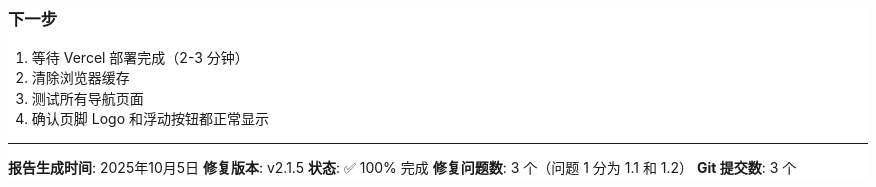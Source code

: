 ### **下一步**
1. 等待 Vercel 部署完成（2-3 分钟）
2. 清除浏览器缓存
3. 测试所有导航页面
4. 确认页脚 Logo 和浮动按钮都正常显示

---

**报告生成时间**: 2025年10月5日
**修复版本**: v2.1.5
**状态**: ✅ 100% 完成
**修复问题数**: 3 个（问题 1 分为 1.1 和 1.2）
**Git 提交数**: 3 个

